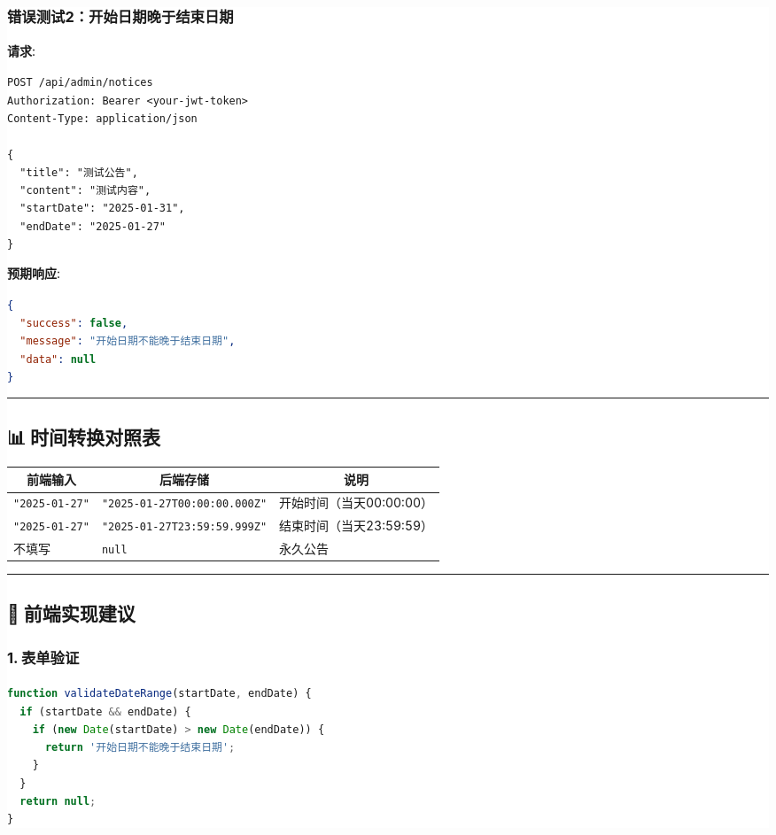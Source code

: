 ### 错误测试2：开始日期晚于结束日期

**请求**:
```http
POST /api/admin/notices
Authorization: Bearer <your-jwt-token>
Content-Type: application/json

{
  "title": "测试公告",
  "content": "测试内容",
  "startDate": "2025-01-31",
  "endDate": "2025-01-27"
}
```

**预期响应**:
```json
{
  "success": false,
  "message": "开始日期不能晚于结束日期",
  "data": null
}
```

---

## 📊 时间转换对照表

| 前端输入 | 后端存储 | 说明 |
|----------|----------|------|
| `"2025-01-27"` | `"2025-01-27T00:00:00.000Z"` | 开始时间（当天00:00:00） |
| `"2025-01-27"` | `"2025-01-27T23:59:59.999Z"` | 结束时间（当天23:59:59） |
| 不填写 | `null` | 永久公告 |

---

## 🎯 前端实现建议

### 1. 表单验证
```javascript
function validateDateRange(startDate, endDate) {
  if (startDate && endDate) {
    if (new Date(startDate) > new Date(endDate)) {
      return '开始日期不能晚于结束日期';
    }
  }
  return null;
}
```
